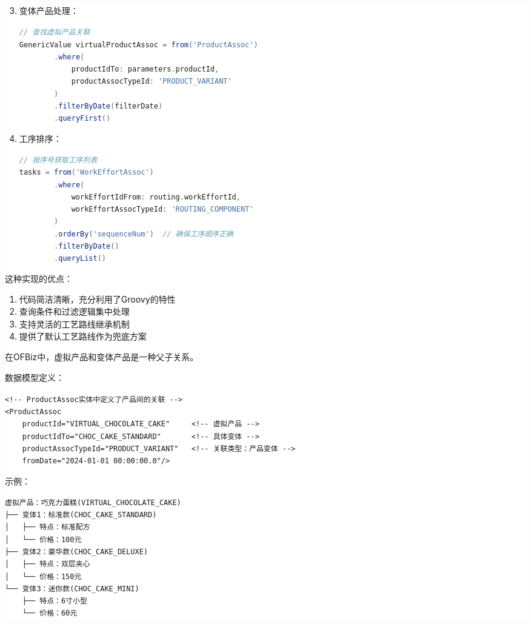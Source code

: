 3. 变体产品处理：
   ```groovy
   // 查找虚拟产品关联
   GenericValue virtualProductAssoc = from('ProductAssoc')
           .where(
               productIdTo: parameters.productId,
               productAssocTypeId: 'PRODUCT_VARIANT'
           )
           .filterByDate(filterDate)
           .queryFirst()
   ```

4. 工序排序：
   ```groovy
   // 按序号获取工序列表
   tasks = from('WorkEffortAssoc')
           .where(
               workEffortIdFrom: routing.workEffortId,
               workEffortAssocTypeId: 'ROUTING_COMPONENT'
           )
           .orderBy('sequenceNum')  // 确保工序顺序正确
           .filterByDate()
           .queryList()
   ```

这种实现的优点：
1. 代码简洁清晰，充分利用了Groovy的特性
2. 查询条件和过滤逻辑集中处理
3. 支持灵活的工艺路线继承机制
4. 提供了默认工艺路线作为兜底方案

在OFBiz中，虚拟产品和变体产品是一种父子关系。

数据模型定义：

```text
<!-- ProductAssoc实体中定义了产品间的关联 -->
<ProductAssoc 
    productId="VIRTUAL_CHOCOLATE_CAKE"     <!-- 虚拟产品 -->
    productIdTo="CHOC_CAKE_STANDARD"       <!-- 具体变体 -->
    productAssocTypeId="PRODUCT_VARIANT"   <!-- 关联类型：产品变体 -->
    fromDate="2024-01-01 00:00:00.0"/>
```

示例：

```text
虚拟产品：巧克力蛋糕(VIRTUAL_CHOCOLATE_CAKE)
├── 变体1：标准款(CHOC_CAKE_STANDARD)
│   ├── 特点：标准配方
│   └── 价格：100元
├── 变体2：豪华款(CHOC_CAKE_DELUXE)
│   ├── 特点：双层夹心
│   └── 价格：150元
└── 变体3：迷你款(CHOC_CAKE_MINI)
    ├── 特点：6寸小型
    └── 价格：60元
```
